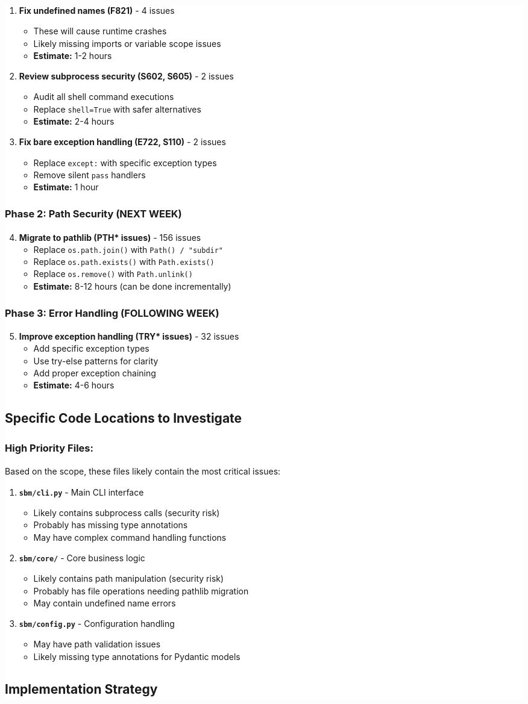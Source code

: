 1. **Fix undefined names (F821)** - 4 issues
   - These will cause runtime crashes
   - Likely missing imports or variable scope issues
   - **Estimate:** 1-2 hours

2. **Review subprocess security (S602, S605)** - 2 issues
   - Audit all shell command executions
   - Replace `shell=True` with safer alternatives
   - **Estimate:** 2-4 hours

3. **Fix bare exception handling (E722, S110)** - 2 issues
   - Replace `except:` with specific exception types
   - Remove silent `pass` handlers
   - **Estimate:** 1 hour

### Phase 2: Path Security (NEXT WEEK)

4. **Migrate to pathlib (PTH\* issues)** - 156 issues
   - Replace `os.path.join()` with `Path() / "subdir"`
   - Replace `os.path.exists()` with `Path.exists()`
   - Replace `os.remove()` with `Path.unlink()`
   - **Estimate:** 8-12 hours (can be done incrementally)

### Phase 3: Error Handling (FOLLOWING WEEK)

5. **Improve exception handling (TRY\* issues)** - 32 issues
   - Add specific exception types
   - Use try-else patterns for clarity
   - Add proper exception chaining
   - **Estimate:** 4-6 hours

## Specific Code Locations to Investigate

### High Priority Files:

Based on the scope, these files likely contain the most critical issues:

1. **`sbm/cli.py`** - Main CLI interface
   - Likely contains subprocess calls (security risk)
   - Probably has missing type annotations
   - May have complex command handling functions

2. **`sbm/core/`** - Core business logic
   - Likely contains path manipulation (security risk)
   - Probably has file operations needing pathlib migration
   - May contain undefined name errors

3. **`sbm/config.py`** - Configuration handling
   - May have path validation issues
   - Likely missing type annotations for Pydantic models

## Implementation Strategy
